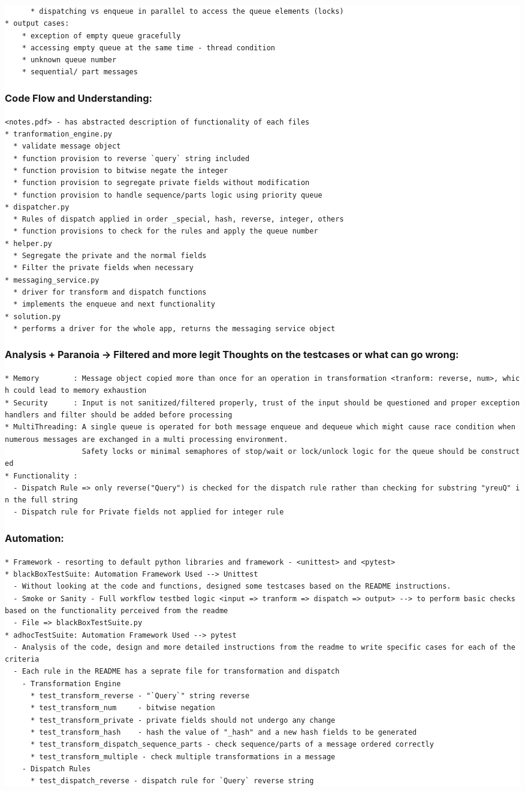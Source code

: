           * dispatching vs enqueue in parallel to access the queue elements (locks)
    * output cases:
        * exception of empty queue gracefully
        * accessing empty queue at the same time - thread condition
        * unknown queue number
        * sequential/ part messages

### Code Flow and Understanding:
    <notes.pdf> - has abstracted description of functionality of each files
    * tranformation_engine.py
      * validate message object
      * function provision to reverse `query` string included
      * function provision to bitwise negate the integer
      * function provision to segregate private fields without modification
      * function provision to handle sequence/parts logic using priority queue
    * dispatcher.py
      * Rules of dispatch applied in order _special, hash, reverse, integer, others
      * function provisions to check for the rules and apply the queue number
    * helper.py
      * Segregate the private and the normal fields
      * Filter the private fields when necessary
    * messaging_service.py
      * driver for transform and dispatch functions
      * implements the enqueue and next functionality
    * solution.py
      * performs a driver for the whole app, returns the messaging service object

### Analysis + Paranoia -> Filtered and more legit Thoughts on the testcases or what can go wrong:
    * Memory        : Message object copied more than once for an operation in transformation <tranform: reverse, num>, which could lead to memory exhaustion
    * Security      : Input is not sanitized/filtered properly, trust of the input should be questioned and proper exception handlers and filter should be added before processing
    * MultiThreading: A single queue is operated for both message enqueue and dequeue which might cause race condition when numerous messages are exchanged in a multi processing environment.
                      Safety locks or minimal semaphores of stop/wait or lock/unlock logic for the queue should be constructed
    * Functionality :
      - Dispatch Rule => only reverse("Query") is checked for the dispatch rule rather than checking for substring "yreuQ" in the full string
      - Dispatch rule for Private fields not applied for integer rule

### Automation:
    * Framework - resorting to default python libraries and framework - <unittest> and <pytest>
    * blackBoxTestSuite: Automation Framework Used --> Unittest
      - Without looking at the code and functions, designed some testcases based on the README instructions.
      - Smoke or Sanity - Full workflow testbed logic <input => tranform => dispatch => output> --> to perform basic checks based on the functionality perceived from the readme
      - File => blackBoxTestSuite.py  
    * adhocTestSuite: Automation Framework Used --> pytest
      - Analysis of the code, design and more detailed instructions from the readme to write specific cases for each of the criteria
      - Each rule in the README has a seprate file for transformation and dispatch
        - Transformation Engine
          * test_transform_reverse - "`Query`" string reverse
          * test_transform_num     - bitwise negation
          * test_transform_private - private fields should not undergo any change
          * test_transform_hash    - hash the value of "_hash" and a new hash fields to be generated
          * test_transform_dispatch_sequence_parts - check sequence/parts of a message ordered correctly
          * test_transform_multiple - check multiple transformations in a message
        - Dispatch Rules
          * test_dispatch_reverse - dispatch rule for `Query` reverse string